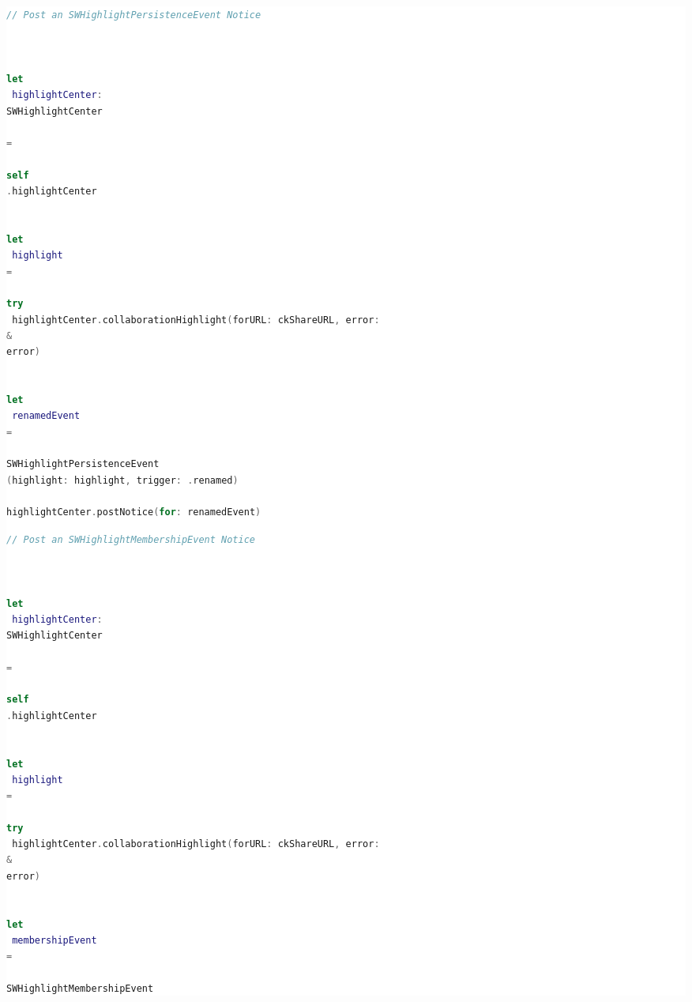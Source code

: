 ```swift
// Post an SWHighlightPersistenceEvent Notice



let
 highlightCenter: 
SWHighlightCenter
 
=
 
self
.highlightCenter


let
 highlight 
=
 
try
 highlightCenter.collaborationHighlight(forURL: ckShareURL, error: 
&
error)


let
 renamedEvent 
=
 
SWHighlightPersistenceEvent
(highlight: highlight, trigger: .renamed)

highlightCenter.postNotice(for: renamedEvent)
```

```swift
// Post an SWHighlightMembershipEvent Notice



let
 highlightCenter: 
SWHighlightCenter
 
=
 
self
.highlightCenter


let
 highlight 
=
 
try
 highlightCenter.collaborationHighlight(forURL: ckShareURL, error: 
&
error)


let
 membershipEvent 
=
 
SWHighlightMembershipEvent
```
